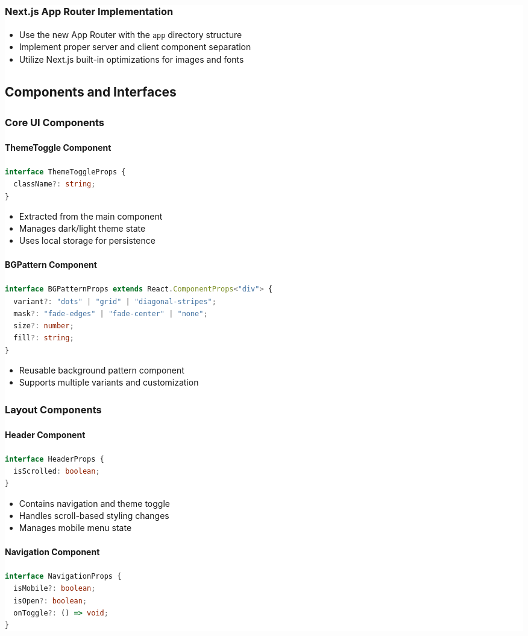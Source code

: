 ### Next.js App Router Implementation

- Use the new App Router with the `app` directory structure
- Implement proper server and client component separation
- Utilize Next.js built-in optimizations for images and fonts

## Components and Interfaces

### Core UI Components

#### ThemeToggle Component

```typescript
interface ThemeToggleProps {
  className?: string;
}
```

- Extracted from the main component
- Manages dark/light theme state
- Uses local storage for persistence

#### BGPattern Component

```typescript
interface BGPatternProps extends React.ComponentProps<"div"> {
  variant?: "dots" | "grid" | "diagonal-stripes";
  mask?: "fade-edges" | "fade-center" | "none";
  size?: number;
  fill?: string;
}
```

- Reusable background pattern component
- Supports multiple variants and customization

### Layout Components

#### Header Component

```typescript
interface HeaderProps {
  isScrolled: boolean;
}
```

- Contains navigation and theme toggle
- Handles scroll-based styling changes
- Manages mobile menu state

#### Navigation Component

```typescript
interface NavigationProps {
  isMobile?: boolean;
  isOpen?: boolean;
  onToggle?: () => void;
}
```
